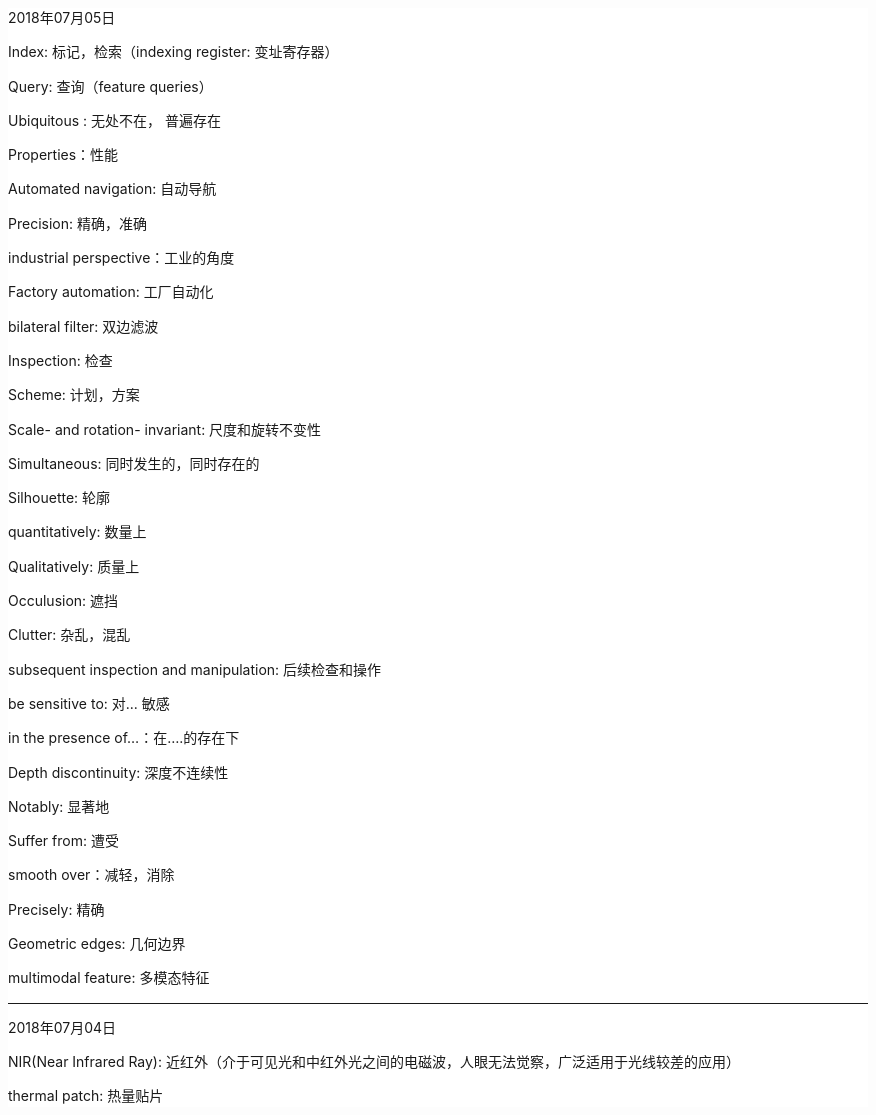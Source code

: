 2018年07月05日

Index: 标记，检索（indexing register: 变址寄存器）

Query: 查询（feature queries）

Ubiquitous : 无处不在， 普遍存在

Properties：性能

Automated navigation: 自动导航

Precision: 精确，准确

industrial perspective：工业的角度

Factory automation: 工厂自动化

bilateral filter: 双边滤波

Inspection: 检查

Scheme: 计划，方案

Scale- and rotation- invariant: 尺度和旋转不变性

Simultaneous: 同时发生的，同时存在的

Silhouette: 轮廓

quantitatively: 数量上

Qualitatively: 质量上

Occulusion: 遮挡

Clutter: 杂乱，混乱

subsequent inspection and manipulation: 后续检查和操作

be sensitive to: 对... 敏感

in the presence of…：在….的存在下

Depth discontinuity: 深度不连续性

Notably: 显著地

Suffer from: 遭受

smooth over：减轻，消除

Precisely: 精确

Geometric edges: 几何边界

multimodal feature: 多模态特征

------

2018年07月04日

NIR(Near Infrared Ray): 近红外（介于可见光和中红外光之间的电磁波，人眼无法觉察，广泛适用于光线较差的应用）

thermal patch: 热量贴片
